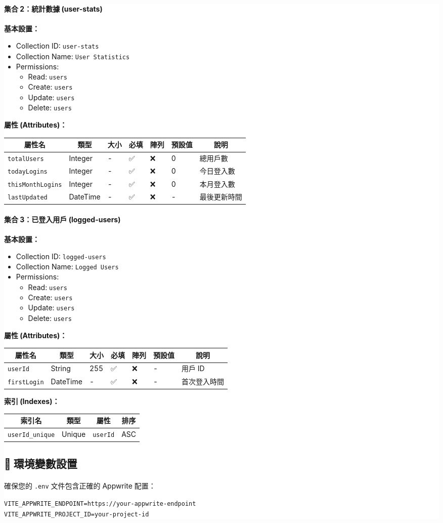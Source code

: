 #### 集合 2：統計數據 (user-stats)

**基本設置：**
- Collection ID: `user-stats`
- Collection Name: `User Statistics`
- Permissions:
  - Read: `users`
  - Create: `users`
  - Update: `users`
  - Delete: `users`

**屬性 (Attributes)：**

| 屬性名 | 類型 | 大小 | 必填 | 陣列 | 預設值 | 說明 |
|--------|------|------|------|------|--------|------|
| `totalUsers` | Integer | - | ✅ | ❌ | 0 | 總用戶數 |
| `todayLogins` | Integer | - | ✅ | ❌ | 0 | 今日登入數 |
| `thisMonthLogins` | Integer | - | ✅ | ❌ | 0 | 本月登入數 |
| `lastUpdated` | DateTime | - | ✅ | ❌ | - | 最後更新時間 |

#### 集合 3：已登入用戶 (logged-users)

**基本設置：**
- Collection ID: `logged-users`
- Collection Name: `Logged Users`
- Permissions:
  - Read: `users`
  - Create: `users`
  - Update: `users`
  - Delete: `users`

**屬性 (Attributes)：**

| 屬性名 | 類型 | 大小 | 必填 | 陣列 | 預設值 | 說明 |
|--------|------|------|------|------|--------|------|
| `userId` | String | 255 | ✅ | ❌ | - | 用戶 ID |
| `firstLogin` | DateTime | - | ✅ | ❌ | - | 首次登入時間 |

**索引 (Indexes)：**

| 索引名 | 類型 | 屬性 | 排序 |
|--------|------|------|------|
| `userId_unique` | Unique | `userId` | ASC |

## 🔧 環境變數設置

確保您的 `.env` 文件包含正確的 Appwrite 配置：

```env
VITE_APPWRITE_ENDPOINT=https://your-appwrite-endpoint
VITE_APPWRITE_PROJECT_ID=your-project-id
```
